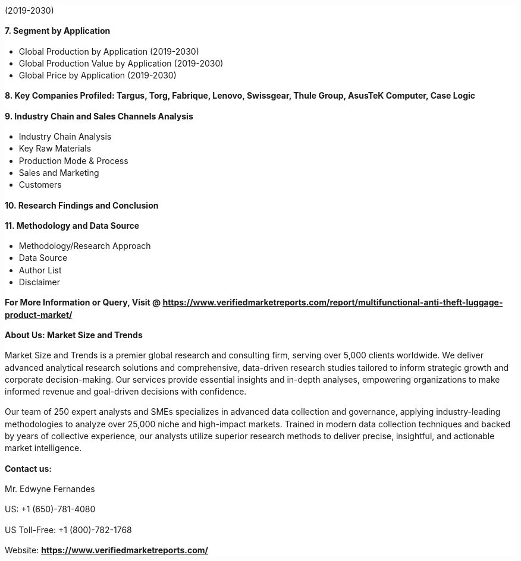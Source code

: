 (2019-2030)</li></ul><p><strong>7. Segment by Application</strong></p><ul><li>Global Production by Application (2019-2030)</li><li>Global Production Value by Application (2019-2030)</li><li>Global Price by Application (2019-2030)</li></ul><p><strong>8. Key Companies Profiled: Targus, Torg, Fabrique, Lenovo, Swissgear, Thule Group, AsusTeK Computer, Case Logic</strong></p><p><strong>9. Industry Chain and Sales Channels Analysis</strong></p><ul><li>Industry Chain Analysis</li><li>Key Raw Materials</li><li>Production Mode &amp; Process</li><li>Sales and Marketing</li><li>Customers</li></ul><p><strong>10. Research Findings and Conclusion</strong></p><p><strong>11. Methodology and Data Source</strong></p><ul><li>Methodology/Research Approach</li><li>Data Source</li><li>Author List</li><li>Disclaimer</li></ul></p><p><strong>For More Information or Query, Visit @ <a href="https://www.verifiedmarketreports.com/report/multifunctional-anti-theft-luggage-product-market/">https://www.verifiedmarketreports.com/report/multifunctional-anti-theft-luggage-product-market/</a></strong></p><p><strong>About Us: Market Size and Trends</strong></p><p>Market Size and Trends is a premier global research and consulting firm, serving over 5,000 clients worldwide. We deliver advanced analytical research solutions and comprehensive, data-driven research studies tailored to inform strategic growth and corporate decision-making. Our services provide essential insights and in-depth analyses, empowering organizations to make informed revenue and goal-driven decisions with confidence.</p><p>Our team of 250 expert analysts and SMEs specializes in advanced data collection and governance, applying industry-leading methodologies to analyze over 25,000 niche and high-impact markets. Trained in modern data collection techniques and backed by years of collective experience, our analysts utilize superior research methods to deliver precise, insightful, and actionable market intelligence.</p><p><strong>Contact us:</strong></p><p>Mr. Edwyne Fernandes</p><p>US: +1 (650)-781-4080</p><p>US Toll-Free: +1 (800)-782-1768</p><p>Website: <strong><a href="https://www.verifiedmarketreports.com/">https://www.verifiedmarketreports.com/</a></strong></p>
